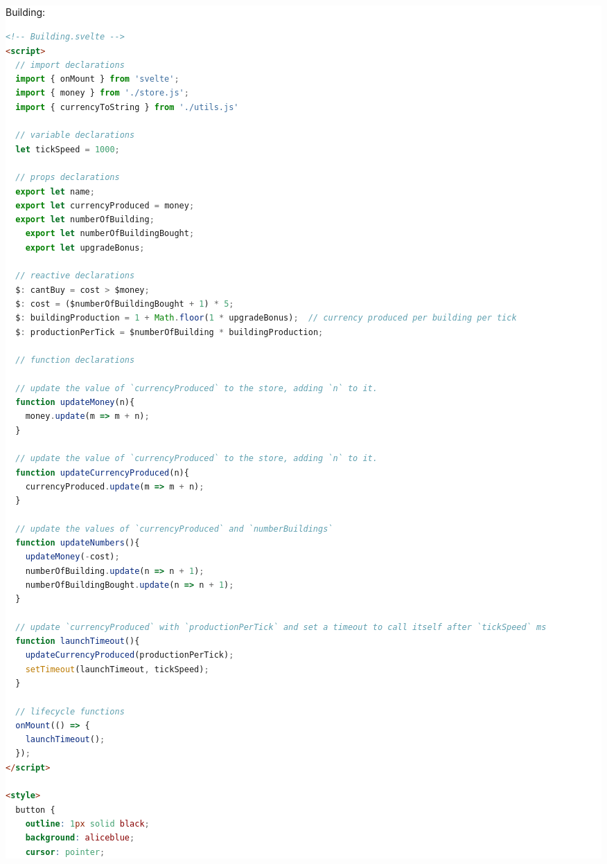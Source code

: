 Building:

```html
<!-- Building.svelte -->
<script>
  // import declarations
  import { onMount } from 'svelte';
  import { money } from './store.js';
  import { currencyToString } from './utils.js'
	
  // variable declarations
  let tickSpeed = 1000;
	
  // props declarations
  export let name;
  export let currencyProduced = money;
  export let numberOfBuilding;
	export let numberOfBuildingBought;
	export let upgradeBonus;
	
  // reactive declarations
  $: cantBuy = cost > $money;
  $: cost = ($numberOfBuildingBought + 1) * 5;
  $: buildingProduction = 1 + Math.floor(1 * upgradeBonus);  // currency produced per building per tick
  $: productionPerTick = $numberOfBuilding * buildingProduction;
  
  // function declarations

  // update the value of `currencyProduced` to the store, adding `n` to it.
  function updateMoney(n){
    money.update(m => m + n);
  }
	
  // update the value of `currencyProduced` to the store, adding `n` to it.
  function updateCurrencyProduced(n){
    currencyProduced.update(m => m + n);
  }
	
  // update the values of `currencyProduced` and `numberBuildings`
  function updateNumbers(){
    updateMoney(-cost);
    numberOfBuilding.update(n => n + 1);
    numberOfBuildingBought.update(n => n + 1);
  }
	
  // update `currencyProduced` with `productionPerTick` and set a timeout to call itself after `tickSpeed` ms
  function launchTimeout(){
    updateCurrencyProduced(productionPerTick);
    setTimeout(launchTimeout, tickSpeed);
  }
  
  // lifecycle functions
  onMount(() => {
    launchTimeout();
  }); 
</script>

<style>
  button {
    outline: 1px solid black;
    background: aliceblue;
    cursor: pointer;
```